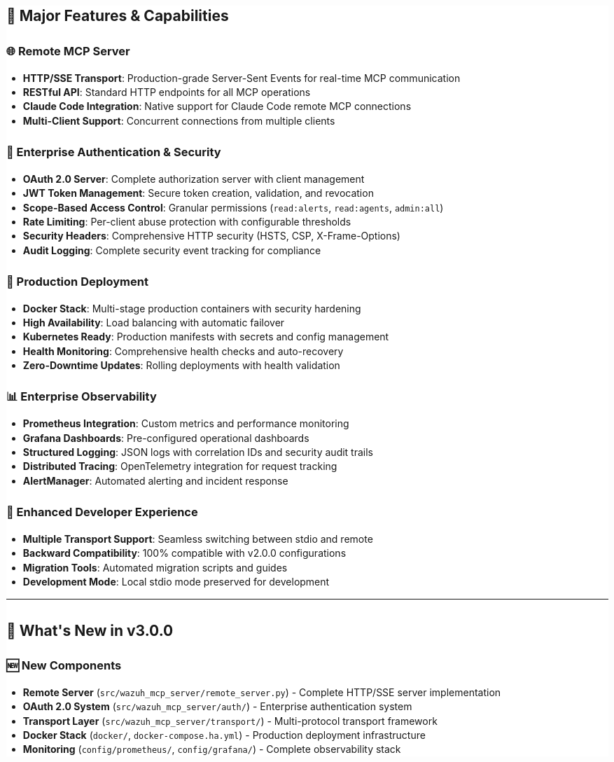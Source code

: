 
## 🚀 Major Features & Capabilities

### 🌐 Remote MCP Server
- **HTTP/SSE Transport**: Production-grade Server-Sent Events for real-time MCP communication
- **RESTful API**: Standard HTTP endpoints for all MCP operations
- **Claude Code Integration**: Native support for Claude Code remote MCP connections
- **Multi-Client Support**: Concurrent connections from multiple clients

### 🔐 Enterprise Authentication & Security
- **OAuth 2.0 Server**: Complete authorization server with client management
- **JWT Token Management**: Secure token creation, validation, and revocation
- **Scope-Based Access Control**: Granular permissions (`read:alerts`, `read:agents`, `admin:all`)
- **Rate Limiting**: Per-client abuse protection with configurable thresholds
- **Security Headers**: Comprehensive HTTP security (HSTS, CSP, X-Frame-Options)
- **Audit Logging**: Complete security event tracking for compliance

### 🐳 Production Deployment
- **Docker Stack**: Multi-stage production containers with security hardening
- **High Availability**: Load balancing with automatic failover
- **Kubernetes Ready**: Production manifests with secrets and config management
- **Health Monitoring**: Comprehensive health checks and auto-recovery
- **Zero-Downtime Updates**: Rolling deployments with health validation

### 📊 Enterprise Observability
- **Prometheus Integration**: Custom metrics and performance monitoring
- **Grafana Dashboards**: Pre-configured operational dashboards
- **Structured Logging**: JSON logs with correlation IDs and security audit trails
- **Distributed Tracing**: OpenTelemetry integration for request tracking
- **AlertManager**: Automated alerting and incident response

### 🔧 Enhanced Developer Experience
- **Multiple Transport Support**: Seamless switching between stdio and remote
- **Backward Compatibility**: 100% compatible with v2.0.0 configurations
- **Migration Tools**: Automated migration scripts and guides
- **Development Mode**: Local stdio mode preserved for development

---

## 🎉 What's New in v3.0.0

### 🆕 New Components
- **Remote Server** (`src/wazuh_mcp_server/remote_server.py`) - Complete HTTP/SSE server implementation
- **OAuth 2.0 System** (`src/wazuh_mcp_server/auth/`) - Enterprise authentication system
- **Transport Layer** (`src/wazuh_mcp_server/transport/`) - Multi-protocol transport framework
- **Docker Stack** (`docker/`, `docker-compose.ha.yml`) - Production deployment infrastructure
- **Monitoring** (`config/prometheus/`, `config/grafana/`) - Complete observability stack
